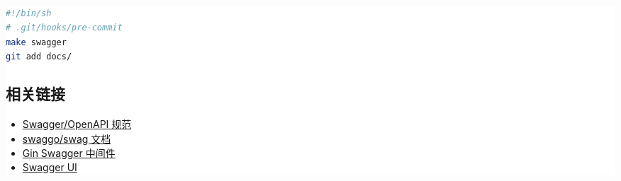 ```bash
#!/bin/sh
# .git/hooks/pre-commit
make swagger
git add docs/
```

## 相关链接

- [Swagger/OpenAPI 规范](https://swagger.io/specification/)
- [swaggo/swag 文档](https://github.com/swaggo/swag)
- [Gin Swagger 中间件](https://github.com/swaggo/gin-swagger)
- [Swagger UI](https://swagger.io/tools/swagger-ui/)
